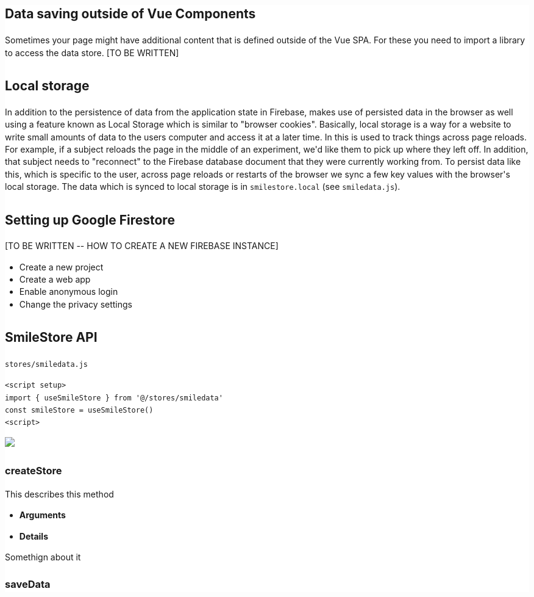 
## Data saving outside of Vue Components

Sometimes your page might have additional content that is defined outside of the Vue SPA.  For these you need to import a library to access the data store.  [TO BE WRITTEN]

## Local storage

In addition to the persistence of data from the application state in Firebase, <SmileText/> makes use of persisted data in the browser as well using a feature known as Local Storage which is similar to "browser cookies".  Basically, local storage is a way for a website to write small amounts of data to the users computer and access it at a later time.  In <SmileText/> this is used to track things across page reloads.
For example, if a subject reloads the page in the middle of an experiment, we'd like them to pick up where they left off.  In addition, that subject needs to "reconnect" to the Firebase database document that they were currently working from.  To persist data like this, which is specific to the user, across page reloads or restarts of the browser we sync a few key values with the browser's local storage.
The data which is synced to local storage is in `smilestore.local` (see `smiledata.js`).


## Setting up Google Firestore

[TO BE WRITTEN -- HOW TO CREATE A NEW FIREBASE INSTANCE]
- Create a new project
- Create a web app
- Enable anonymous login
- Change the privacy settings

## SmileStore API

`stores/smiledata.js`

``` vue
<script setup>
import { useSmileStore } from '@/stores/smiledata'
const smileStore = useSmileStore()
<script>
```
<img src="/images/pinialogo.svg" width="70px">

### createStore

This describes this method

- **Arguments**

- **Details**

Somethign about it

### saveData
